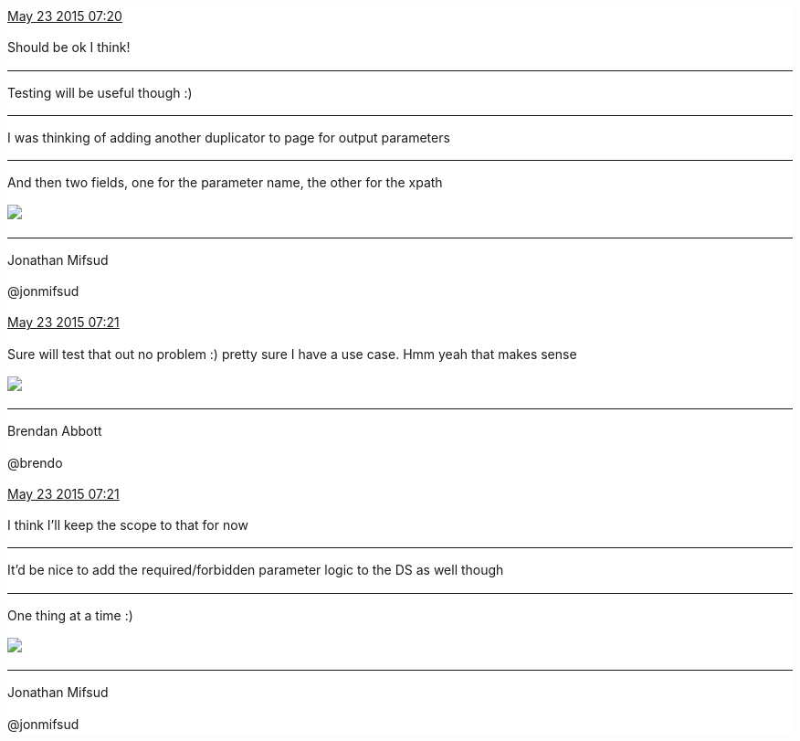 [May 23 2015
07:20](https://gitter.im/symphonycms/symphony-2?at=55602a3017f8c79a4f8becaf)

Should be ok I think!

____

Testing will be useful though :)

____

I was thinking of adding another duplicator to page for output parameters

____

And then two fields, one for the parameter name, the other for the xpath

![](https://avatars1.githubusercontent.com/u/859775?v=3&s=30)

____

Jonathan Mifsud

@jonmifsud

[May 23 2015
07:21](https://gitter.im/symphonycms/symphony-2?at=55602a5fc42aede80f3372d1)

Sure will test that out no problem :) pretty sure I have a use case. Hmm yeah
that makes sense

![](https://avatars2.githubusercontent.com/u/69268?v=3&s=30)

____

Brendan Abbott

@brendo

[May 23 2015
07:21](https://gitter.im/symphonycms/symphony-2?at=55602a7617f8c79a4f8becb5)

I think I’ll keep the scope to that for now

____

It’d be nice to add the required/forbidden parameter logic to the DS as well
though

____

One thing at a time :)

![](https://avatars1.githubusercontent.com/u/859775?v=3&s=30)

____

Jonathan Mifsud

@jonmifsud
